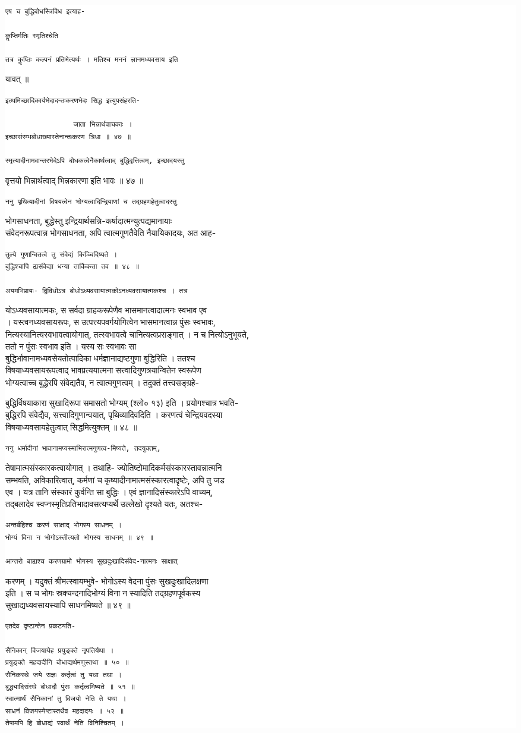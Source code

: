 	एष च बुद्धिबोधस्त्रिविध इत्याह-  
  
	कॢप्तिर्मतिः स्मृतिश्चेति  
  
	तत्र कॢप्तिः कल्पनं प्रतिभेत्यर्थः । मतिश्च मननं ज्ञानमध्यवसाय इति   
यावत् ॥  
  
	इत्थमिच्छादिकार्यभेदादन्तःकरणभेदः सिद्ध इत्युपसंहरति-  
  
					जाता भिन्नार्थवाचकाः ।  
	इच्छासंरम्भबोधाख्यास्तेनान्तःकरण त्रिधा ॥ ४७ ॥  
  
	स्मृत्यादीनामवान्तरभेदेऽपि बोधकत्वेनैकार्थत्वाद् बुद्धिवृत्तित्वम्, इच्छादयस्तु   
वृत्तयो भिन्नार्थत्वाद् भिन्नकारणा इति भावः ॥ ४७ ॥  
  
	ननु पृथिव्यादीनां विषयत्वेन भोग्यत्वादिन्द्रियाणां च तद्ग्रहणहेतुत्वादस्तु   
भोगसाधनता, बुद्धेस्तु इन्द्रियार्थसन्नि-कर्षादात्मन्युत्पद्यमानायाः   
संवेदनरूपत्वान्न भोगसाधनता, अपि त्वात्मगुणतैवेति नैयायिकादयः, अत आह-  
  
	तुल्ये गुणान्वितत्वे तु संवेद्यं किञ्चिदिष्यते ।  
	बुद्धिश्चापि ह्यसंवेद्या धन्या तार्किकता तव ॥ ४८ ॥  
  
	अयमभिप्रायः- द्विविधोऽत्र बोधोऽध्यवसायात्मकोऽनध्यवसायात्मकश्च । तत्र   
योऽध्यवसायात्मकः, स सर्वदा ग्राहकरूपेणैव भासमानत्वादात्मनः स्वभाव एव   
। यस्त्वनध्यवसायरूपः, स उत्पत्त्यपवर्गयोगित्वेन भासमानत्वान्न पुंसः स्वभावः,   
नित्यस्यानित्यस्वभावत्वायोगात्, तत्स्वभावत्वे चानित्यत्वप्रसङ्गात् । न च नित्योऽनुभूयते,   
ततो न पुंसः स्वभाव इति । यस्य सः स्वभावः सा   
बुद्धिर्भावानामध्यवसेयतोत्पादिका धर्मज्ञानाद्यष्टगुणा बुद्धिरिति । ततश्च   
विषयाध्यवसायरूपत्वाद् भावप्रत्ययात्मना सत्त्वादिगुणत्रयान्वितेन स्वरूपेण   
भोग्यत्वाच्च बुद्धेरपि संवेद्यतैव, न त्वात्मगुणत्वम् । तदुक्तं तत्त्वसङ्ग्रहे-  
  
बुद्धिर्विषयाकारा सुखादिरूपा समासतो भोग्यम् (श्लो० १३) इति । प्रयोगश्चात्र भवति-   
बुद्धिरपि संवेद्यैव, सत्त्वादिगुणान्वयात्, पृथिव्यादिवदिति । करणत्वं चेन्द्रियवदस्या   
विषयाध्यवसायहेतुत्वात् सिद्धमित्युक्तम् ॥ ४८ ॥  
  
	ननु धर्मादीनां भावानामप्यस्माभिरात्मगुणत्व-मिष्यते, तदयुक्तम्,   
तेषामात्मसंस्कारकत्वायोगात् । तथाहि- ज्योतिष्टोमादिकर्मसंस्कारस्तावन्नात्मनि   
सम्भवति, अविकारित्वात्, कर्मणां च कृष्यादीनामात्मसंस्कारत्वादृष्टेः, अपि तु जड   
एव । यत्र तानि संस्कारं कुर्वन्ति सा बुद्धिः । एवं ज्ञानादिसंस्कारेऽपि वाच्यम्,   
तद्बलादेव स्वप्नस्मृतिप्रतिभादावसत्यप्यर्थे उल्लेखो दृश्यते यतः, अतश्च-  
  
	अन्तर्बहिश्च करणं साक्षाद् भोगस्य साधनम् ।  
	भोग्यं विना न भोगोऽस्तीत्यतो भोगस्य साधनम् ॥ ४९ ॥  
  
	आन्तरो बाह्यश्च करणग्रामो भोगस्य सुखदुःखादिसंवेद-नात्मनः साक्षात्   
करणम् । यदुक्तं श्रीमत्स्वायम्भुवे- भोगोऽस्य वेदना पुंसः सुखदुःखादिलक्षणा   
इति । स च भोगः स्रक्चन्दनादिभोग्यं विना न स्यादिति तद्ग्रहणपूर्वकस्य   
सुखाद्यध्यवसायस्यापि साधनमिष्यते ॥ ४९ ॥  
  
	एतदेव दृष्टान्तेन प्रकटयति-  
  
	सैनिकान् विजयायेह प्रयुङ्क्ते नृपतिर्यथा ।  
	प्रयुङ्क्ते महदादीनि बोधाद्यर्थमणुस्तथा ॥ ५० ॥  
	सैनिकस्थे जये राज्ञः कर्तृत्वं तु यथा तथा ।  
	बुद्ध्यादिसंस्थे बोधादौ पुंसः कर्तृत्वमिष्यते ॥ ५१ ॥  
	स्वात्मार्थं सैनिकानां तु विजयो नेति ते यथा ।  
	साधनं विजयस्येष्टास्तथैव महदादयः ॥ ५२ ॥  
	तेषामपि हि बोधाद्यं स्वार्थं नेति विनिश्चितम् ।  
  